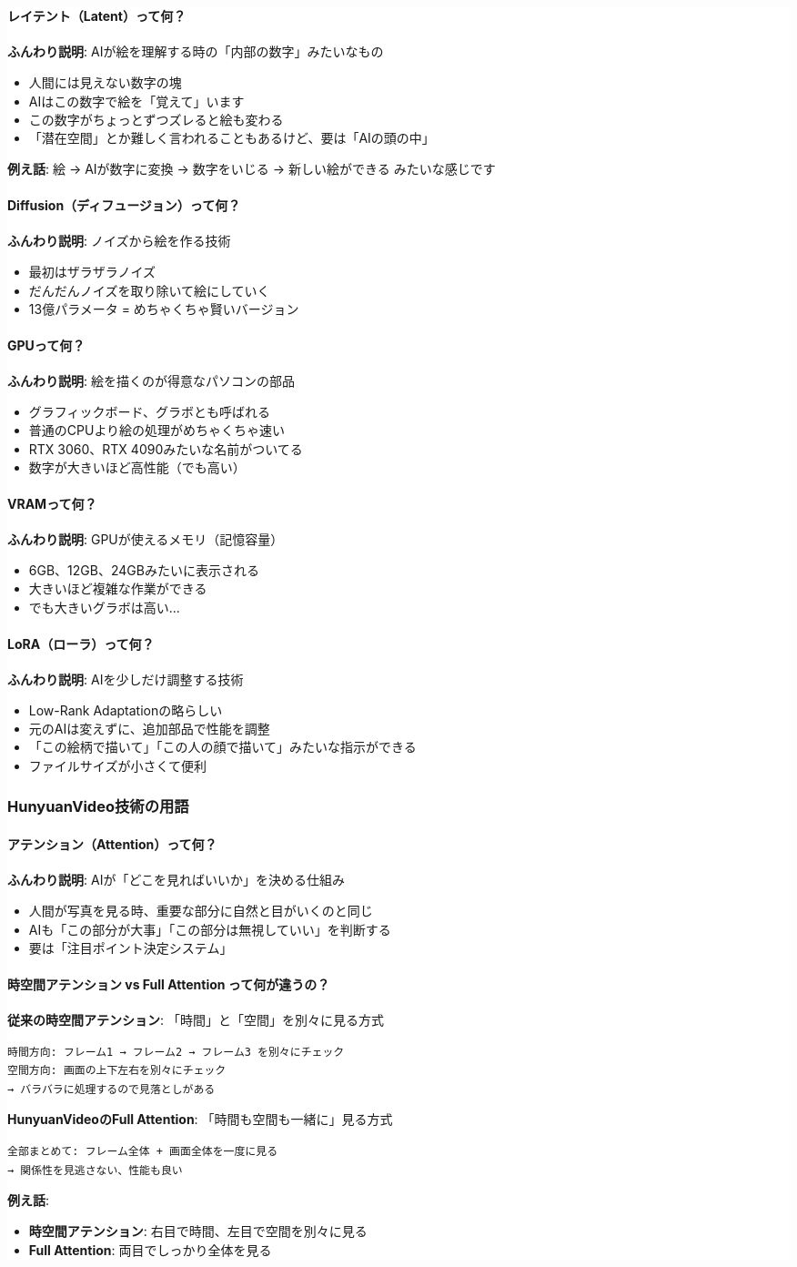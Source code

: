 #### レイテント（Latent）って何？
**ふんわり説明**: AIが絵を理解する時の「内部の数字」みたいなもの
- 人間には見えない数字の塊
- AIはこの数字で絵を「覚えて」います
- この数字がちょっとずつズレると絵も変わる
- 「潜在空間」とか難しく言われることもあるけど、要は「AIの頭の中」

**例え話**: 
絵 → AIが数字に変換 → 数字をいじる → 新しい絵ができる
みたいな感じです

#### Diffusion（ディフュージョン）って何？
**ふんわり説明**: ノイズから絵を作る技術
- 最初はザラザラノイズ
- だんだんノイズを取り除いて絵にしていく
- 13億パラメータ = めちゃくちゃ賢いバージョン

#### GPUって何？
**ふんわり説明**: 絵を描くのが得意なパソコンの部品
- グラフィックボード、グラボとも呼ばれる
- 普通のCPUより絵の処理がめちゃくちゃ速い
- RTX 3060、RTX 4090みたいな名前がついてる
- 数字が大きいほど高性能（でも高い）

#### VRAMって何？
**ふんわり説明**: GPUが使えるメモリ（記憶容量）
- 6GB、12GB、24GBみたいに表示される
- 大きいほど複雑な作業ができる
- でも大きいグラボは高い...

#### LoRA（ローラ）って何？
**ふんわり説明**: AIを少しだけ調整する技術
- Low-Rank Adaptationの略らしい
- 元のAIは変えずに、追加部品で性能を調整
- 「この絵柄で描いて」「この人の顔で描いて」みたいな指示ができる
- ファイルサイズが小さくて便利

### HunyuanVideo技術の用語

#### アテンション（Attention）って何？
**ふんわり説明**: AIが「どこを見ればいいか」を決める仕組み
- 人間が写真を見る時、重要な部分に自然と目がいくのと同じ
- AIも「この部分が大事」「この部分は無視していい」を判断する
- 要は「注目ポイント決定システム」

#### 時空間アテンション vs Full Attention って何が違うの？

**従来の時空間アテンション**:
「時間」と「空間」を別々に見る方式
```
時間方向: フレーム1 → フレーム2 → フレーム3 を別々にチェック
空間方向: 画面の上下左右を別々にチェック
→ バラバラに処理するので見落としがある
```
**HunyuanVideoのFull Attention**:
「時間も空間も一緒に」見る方式
```
全部まとめて: フレーム全体 + 画面全体を一度に見る
→ 関係性を見逃さない、性能も良い
```
**例え話**:
- **時空間アテンション**: 右目で時間、左目で空間を別々に見る
- **Full Attention**: 両目でしっかり全体を見る
